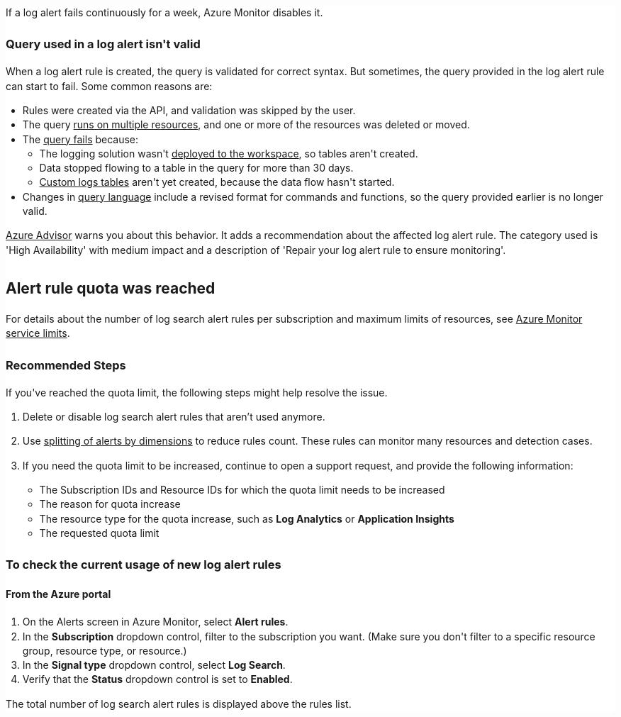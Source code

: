 If a log alert fails continuously for a week, Azure Monitor disables it.

### Query used in a log alert isn't valid

When a log alert rule is created, the query is validated for correct syntax. But sometimes, the query provided in the log alert rule can start to fail. Some common reasons are:

- Rules were created via the API, and validation was skipped by the user.
- The query [runs on multiple resources](../logs/cross-workspace-query.md), and one or more of the resources was deleted or moved.
- The [query fails](../logs/api/errors.md) because:
    - The logging solution wasn't [deployed to the workspace](../insights/solutions.md#install-a-monitoring-solution), so tables aren't created.
    - Data stopped flowing to a table in the query for more than 30 days.
    - [Custom logs tables](../agents/data-sources-custom-logs.md) aren't yet created, because the data flow hasn't started.
- Changes in [query language](/azure/kusto/query/) include a revised format for commands and functions, so the query provided earlier is no longer valid.

[Azure Advisor](../../advisor/advisor-overview.md) warns you about this behavior. It adds a recommendation about the affected log alert rule. The category used is 'High Availability' with medium impact and a description of 'Repair your log alert rule to ensure monitoring'.

## Alert rule quota was reached

For details about the number of log search alert rules per subscription and maximum limits of resources, see [Azure Monitor service limits](../service-limits.md).

### Recommended Steps
    
If you've reached the quota limit, the following steps might help resolve the issue.

1. Delete or disable log search alert rules that aren’t used anymore.
1. Use [splitting of alerts by dimensions](alerts-unified-log.md#split-by-alert-dimensions) to reduce rules count. These rules can monitor many resources and detection cases.
1. If you need the quota limit to be increased, continue to open a support request, and provide the following information:

    - The Subscription IDs and Resource IDs for which the quota limit needs to be increased
    - The reason for quota increase
    - The resource type for the quota increase, such as **Log Analytics** or **Application Insights**
    - The requested quota limit

### To check the current usage of new log alert rules
	
#### From the Azure portal

1. On the Alerts screen in Azure Monitor, select **Alert rules**.
1. In the **Subscription** dropdown control, filter to the subscription you want. (Make sure you don't filter to a specific resource group, resource type, or resource.)
1. In the **Signal type** dropdown control, select **Log Search**.
1. Verify that the **Status** dropdown control is set to **Enabled**.

The total number of log search alert rules is displayed above the rules list.
